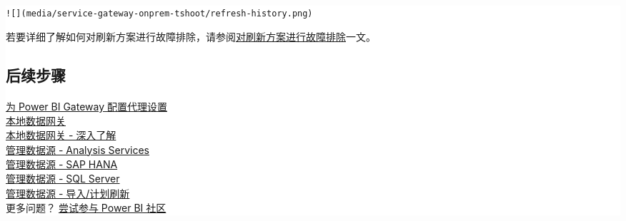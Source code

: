     ![](media/service-gateway-onprem-tshoot/refresh-history.png)

若要详细了解如何对刷新方案进行故障排除，请参阅[对刷新方案进行故障排除](refresh-troubleshooting-refresh-scenarios.md)一文。

## <a name="next-steps"></a>后续步骤
[为 Power BI Gateway 配置代理设置](service-gateway-proxy.md)  
[本地数据网关](service-gateway-onprem.md)  
[本地数据网关 - 深入了解](service-gateway-onprem-indepth.md)  
[管理数据源 - Analysis Services](service-gateway-enterprise-manage-ssas.md)  
[管理数据源 - SAP HANA](service-gateway-enterprise-manage-sap.md)  
[管理数据源 - SQL Server](service-gateway-enterprise-manage-sql.md)  
[管理数据源 - 导入/计划刷新](service-gateway-enterprise-manage-scheduled-refresh.md)  
更多问题？ [尝试参与 Power BI 社区](http://community.powerbi.com/)
